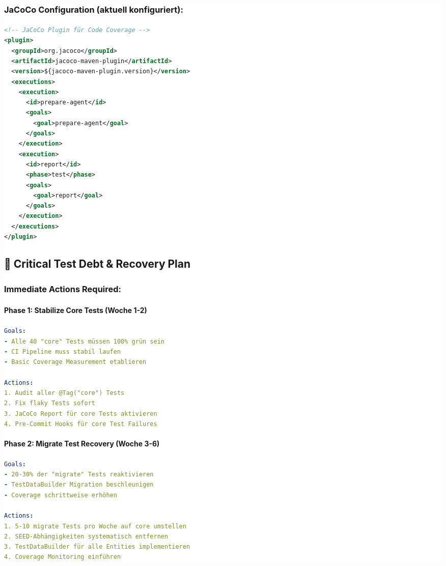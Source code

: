 ### **JaCoCo Configuration (aktuell konfiguriert):**
```xml
<!-- JaCoCo Plugin für Code Coverage -->
<plugin>
  <groupId>org.jacoco</groupId>
  <artifactId>jacoco-maven-plugin</artifactId>
  <version>${jacoco-maven-plugin.version}</version>
  <executions>
    <execution>
      <id>prepare-agent</id>
      <goals>
        <goal>prepare-agent</goal>
      </goals>
    </execution>
    <execution>
      <id>report</id>
      <phase>test</phase>
      <goals>
        <goal>report</goal>
      </goals>
    </execution>
  </executions>
</plugin>
```

## 🚨 Critical Test Debt & Recovery Plan

### **Immediate Actions Required:**

#### **Phase 1: Stabilize Core Tests (Woche 1-2)**
```yaml
Goals:
- Alle 40 "core" Tests müssen 100% grün sein
- CI Pipeline muss stabil laufen
- Basic Coverage Measurement etablieren

Actions:
1. Audit aller @Tag("core") Tests
2. Fix flaky Tests sofort
3. JaCoCo Report für core Tests aktivieren
4. Pre-Commit Hooks für core Test Failures
```

#### **Phase 2: Migrate Test Recovery (Woche 3-6)**
```yaml
Goals:
- 20-30% der "migrate" Tests reaktivieren
- TestDataBuilder Migration beschleunigen
- Coverage schrittweise erhöhen

Actions:
1. 5-10 migrate Tests pro Woche auf core umstellen
2. SEED-Abhängigkeiten systematisch entfernen
3. TestDataBuilder für alle Entities implementieren
4. Coverage Monitoring einführen
```
